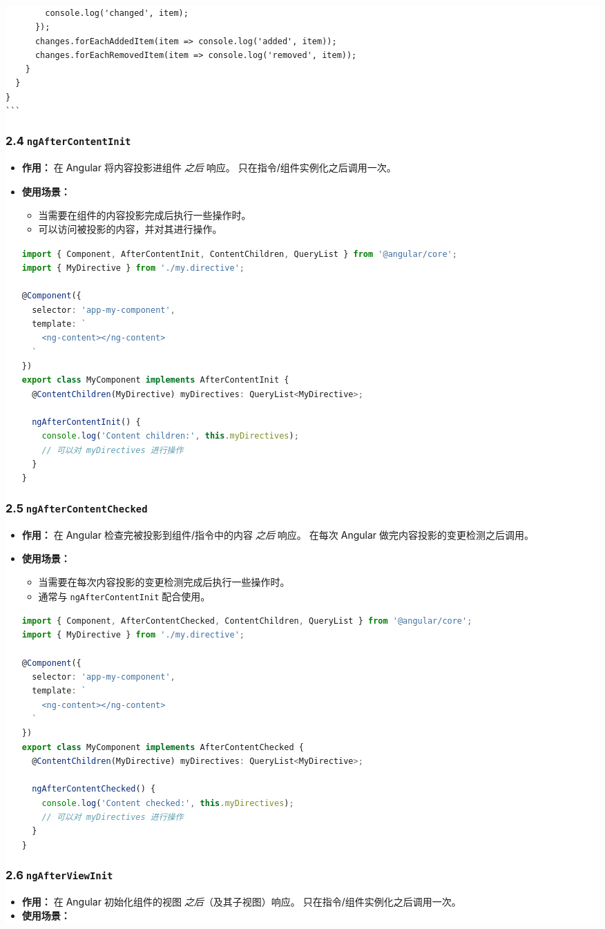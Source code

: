             console.log('changed', item);
          });
          changes.forEachAddedItem(item => console.log('added', item));
          changes.forEachRemovedItem(item => console.log('removed', item));
        }
      }
    }
    ```

### 2.4 `ngAfterContentInit`

*   **作用：** 在 Angular 将内容投影进组件 *之后* 响应。 只在指令/组件实例化之后调用一次。
*   **使用场景：**
    *   当需要在组件的内容投影完成后执行一些操作时。
    *   可以访问被投影的内容，并对其进行操作。

    ```typescript
    import { Component, AfterContentInit, ContentChildren, QueryList } from '@angular/core';
    import { MyDirective } from './my.directive';

    @Component({
      selector: 'app-my-component',
      template: `
        <ng-content></ng-content>
      `
    })
    export class MyComponent implements AfterContentInit {
      @ContentChildren(MyDirective) myDirectives: QueryList<MyDirective>;

      ngAfterContentInit() {
        console.log('Content children:', this.myDirectives);
        // 可以对 myDirectives 进行操作
      }
    }
    ```

### 2.5 `ngAfterContentChecked`

*   **作用：** 在 Angular 检查完被投影到组件/指令中的内容 *之后* 响应。 在每次 Angular 做完内容投影的变更检测之后调用。
*   **使用场景：**
    *   当需要在每次内容投影的变更检测完成后执行一些操作时。
    *   通常与 `ngAfterContentInit` 配合使用。

    ```typescript
    import { Component, AfterContentChecked, ContentChildren, QueryList } from '@angular/core';
    import { MyDirective } from './my.directive';

    @Component({
      selector: 'app-my-component',
      template: `
        <ng-content></ng-content>
      `
    })
    export class MyComponent implements AfterContentChecked {
      @ContentChildren(MyDirective) myDirectives: QueryList<MyDirective>;

      ngAfterContentChecked() {
        console.log('Content checked:', this.myDirectives);
        // 可以对 myDirectives 进行操作
      }
    }
    ```

### 2.6 `ngAfterViewInit`

*   **作用：** 在 Angular 初始化组件的视图 *之后*（及其子视图）响应。 只在指令/组件实例化之后调用一次。
*   **使用场景：**